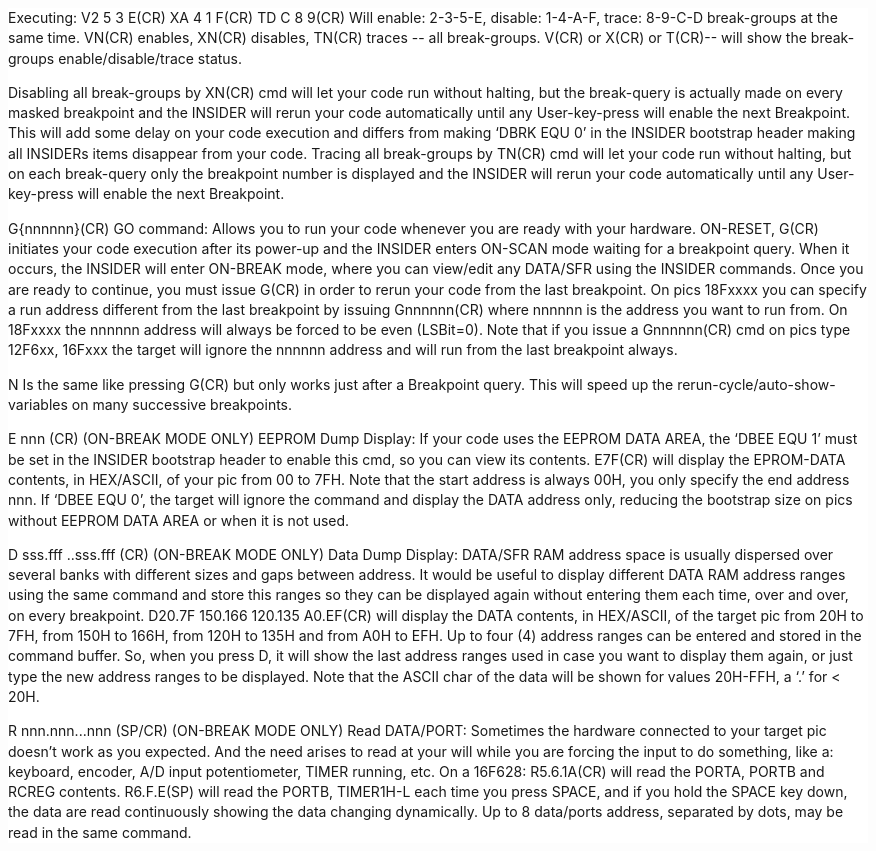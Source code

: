 Executing: V2 5 3 E(CR) XA 4 1 F(CR) TD C 8 9(CR)
Will enable: 2-3-5-E, disable: 1-4-A-F, trace: 8-9-C-D break-groups at the same time.
VN(CR) enables, XN(CR) disables, TN(CR) traces -- all break-groups.
V(CR) or X(CR) or T(CR)-- will show the break-groups enable/disable/trace status.

Disabling all break-groups by XN(CR) cmd will let your code run without halting, but the
break-query is actually made on every masked breakpoint and the INSIDER will rerun your
code automatically until any User-key-press will enable the next Breakpoint.
This will add some delay on your code execution and differs from making ‘DBRK EQU 0’ in
the INSIDER bootstrap header making all INSIDERs items disappear from your code.
Tracing all break-groups by TN(CR) cmd will let your code run without halting, but on each
break-query only the breakpoint number is displayed and the INSIDER will rerun your code
automatically until any User-key-press will enable the next Breakpoint.

G{nnnnnn}(CR)
GO command: Allows you to run your code whenever you are ready with your hardware.
ON-RESET, G(CR) initiates your code execution after its power-up and the INSIDER enters
ON-SCAN mode waiting for a breakpoint query. When it occurs, the INSIDER will enter
ON-BREAK mode, where you can view/edit any DATA/SFR using the INSIDER commands.
Once you are ready to continue, you must issue G(CR) in order to rerun your code from the
last breakpoint. On pics 18Fxxxx you can specify a run address different from the last
breakpoint by issuing Gnnnnnn(CR) where nnnnnn is the address you want to run from.
On 18Fxxxx the nnnnnn address will always be forced to be even (LSBit=0).
Note that if you issue a Gnnnnnn(CR) cmd on pics type 12F6xx, 16Fxxx the target will
ignore the nnnnnn address and will run from the last breakpoint always.

N Is the same like pressing G(CR) but only works just after a Breakpoint query.
This will speed up the rerun-cycle/auto-show-variables on many successive breakpoints.

E nnn (CR) (ON-BREAK MODE ONLY)
EEPROM Dump Display: If your code uses the EEPROM DATA AREA, the ‘DBEE EQU 1’ must be set
in the INSIDER bootstrap header to enable this cmd, so you can view its contents.
E7F(CR) will display the EPROM-DATA contents, in HEX/ASCII, of your pic from 00 to 7FH.
Note that the start address is always 00H, you only specify the end address nnn.
If ‘DBEE EQU 0’, the target will ignore the command and display the DATA address only,
reducing the bootstrap size on pics without EEPROM DATA AREA or when it is not used.


D sss.fff ..sss.fff (CR) (ON-BREAK MODE ONLY)
Data Dump Display: DATA/SFR RAM address space is usually dispersed over several banks with
different sizes and gaps between address. It would be useful to display different DATA RAM
address ranges using the same command and store this ranges so they can be displayed again
without entering them each time, over and over, on every breakpoint.
D20.7F 150.166 120.135 A0.EF(CR) will display the DATA contents, in HEX/ASCII, of the
target pic from 20H to 7FH, from 150H to 166H, from 120H to 135H and from A0H to EFH.
Up to four (4) address ranges can be entered and stored in the command buffer.
So, when you press D, it will show the last address ranges used in case you want to
display them again, or just type the new address ranges to be displayed.
Note that the ASCII char of the data will be shown for values 20H-FFH, a ‘.’ for < 20H.

R nnn.nnn...nnn (SP/CR) (ON-BREAK MODE ONLY)
Read DATA/PORT: Sometimes the hardware connected to your target pic doesn’t work as you
expected. And the need arises to read at your will while you are forcing the input to do
something, like a: keyboard, encoder, A/D input potentiometer, TIMER running, etc.
On a 16F628: R5.6.1A(CR) will read the PORTA, PORTB and RCREG contents.
R6.F.E(SP) will read the PORTB, TIMER1H-L each time you press SPACE, and if you hold the
SPACE key down, the data are read continuously showing the data changing dynamically.
Up to 8 data/ports address, separated by dots, may be read in the same command.
